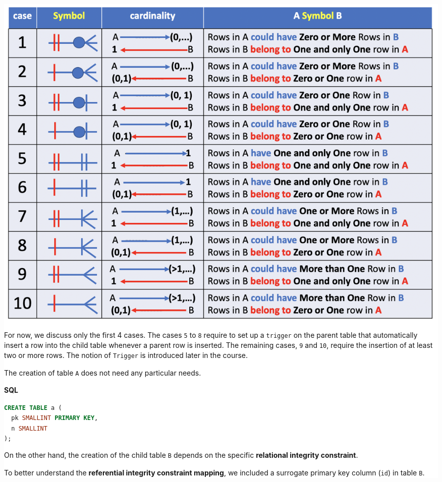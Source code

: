 ![erd relationship](./images/17_erd2.png)

For now, we discuss only the first 4 cases. The cases `5` to `8` require to set up a `trigger` on the parent table that automatically insert a row into the child table whenever a parent row is inserted. The remaining cases, `9` and `10`, require the insertion of at least two or more rows. The notion of `Trigger` is introduced later in the course.

The creation of table `A` does not need any particular needs.

**SQL**
```SQL
CREATE TABLE a (
  pk SMALLINT PRIMARY KEY,
  n SMALLINT
);
```

On the other hand, the creation of the child table `B` depends on the specific **relational integrity constraint**.

To better understand the **referential integrity constraint mapping**, we included a surrogate primary key column (`id`) in table `B`.
